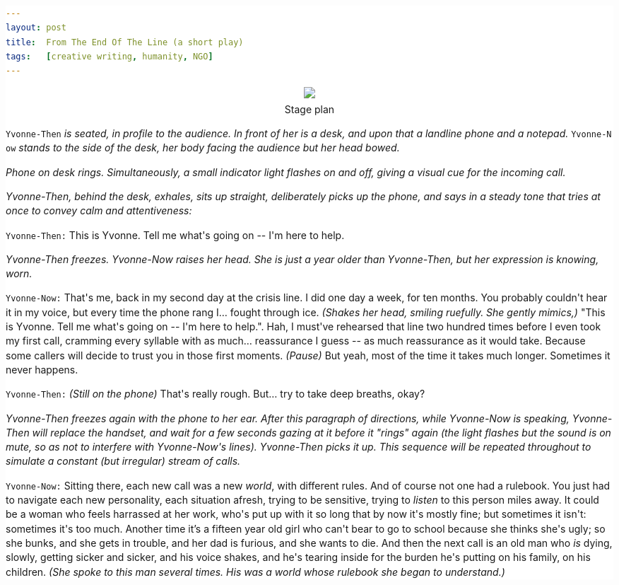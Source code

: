 ```yaml
---
layout:	post
title:	From The End Of The Line (a short play)
tags:	[creative writing, humanity, NGO]
---
```



<div align="center"><figure>
	<img src="{{ site.baseurl }}/images/2016-10-31-CL-plan.png" width="250">
	<br>
	<figcaption>
		Stage plan
	</figcaption>
</figure></div>

`Yvonne-Then` *is seated, in profile to the audience. In front of her is a desk, and upon that a landline phone and a notepad.* `Yvonne-Now` *stands to the side of the desk, her body facing the audience but her head bowed.*

*Phone on desk rings. Simultaneously, a small indicator light flashes on and off, giving a visual cue for the incoming call.*

*Yvonne-Then, behind the desk, exhales, sits up straight, deliberately picks up the phone, and says in a steady tone that tries at once to convey calm and attentiveness:*

`Yvonne-Then:` This is Yvonne. Tell me what's going on -- I'm here to help.

*Yvonne-Then freezes. Yvonne-Now raises her head. She is just a year older than Yvonne-Then, but her expression is knowing, worn.*

`Yvonne-Now:` That's me, back in my second day at the crisis line. I did one day a week, for ten months. You probably couldn't hear it in my voice, but every time the phone rang I&hellip; fought through ice. *(Shakes her head, smiling ruefully. She gently mimics,)* "This is Yvonne. Tell me what's going on -- I'm here to help.". Hah, I must've rehearsed that line two hundred times before I even took my first call, cramming every syllable with as much&hellip; reassurance I guess -- as much reassurance as it would take. Because some callers will decide to trust you in those first moments. *(Pause)* But yeah, most of the time it takes much longer. Sometimes it never happens.

`Yvonne-Then:` *(Still on the phone)* That's really rough. But&hellip; try to take deep breaths, okay?
 

*Yvonne-Then freezes again with the phone to her ear. After this paragraph of directions, while Yvonne-Now is speaking, Yvonne-Then will replace the handset, and wait for a few seconds gazing at it before it "rings" again (the light flashes but the sound is on mute, so as not to interfere with Yvonne-Now's lines). Yvonne-Then picks it up. This sequence will be repeated throughout to simulate a constant (but irregular) stream of calls.*

`Yvonne-Now:` Sitting there, each new call was a new *world*, with different rules. And of course not one had a rulebook.
You just had to navigate each new personality, each situation afresh, trying to be sensitive, trying to *listen* to this person miles away.
It could be a woman who feels harrassed at her work, who's put up with it so long that by now it's mostly fine; but sometimes it isn't: sometimes it's too much.
Another time it’s a fifteen year old girl who can't bear to go to school because she thinks she's ugly; so she bunks, and she gets in trouble, and her dad is furious, and she wants to die. And then the next call is an old man who *is* dying, slowly, getting sicker and sicker, and his voice shakes, and he's tearing inside for the burden he's putting on his family, on his children. *(She spoke to this man several times. His was a world whose rulebook she began to understand.)*
